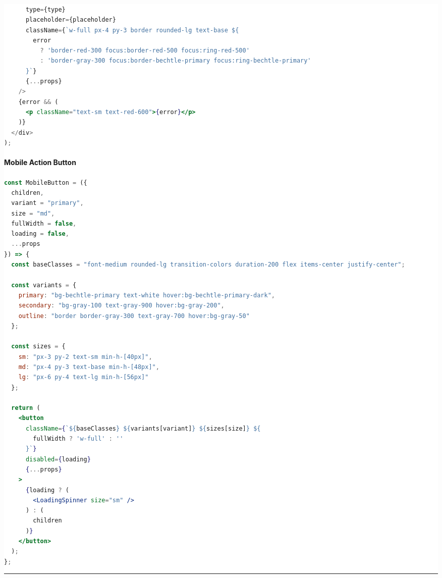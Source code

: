 ```jsx
      type={type}
      placeholder={placeholder}
      className={`w-full px-4 py-3 border rounded-lg text-base ${
        error 
          ? 'border-red-300 focus:border-red-500 focus:ring-red-500' 
          : 'border-gray-300 focus:border-bechtle-primary focus:ring-bechtle-primary'
      }`}
      {...props}
    />
    {error && (
      <p className="text-sm text-red-600">{error}</p>
    )}
  </div>
);
```

#### Mobile Action Button
```jsx
const MobileButton = ({ 
  children, 
  variant = "primary", 
  size = "md", 
  fullWidth = false,
  loading = false,
  ...props 
}) => {
  const baseClasses = "font-medium rounded-lg transition-colors duration-200 flex items-center justify-center";
  
  const variants = {
    primary: "bg-bechtle-primary text-white hover:bg-bechtle-primary-dark",
    secondary: "bg-gray-100 text-gray-900 hover:bg-gray-200",
    outline: "border border-gray-300 text-gray-700 hover:bg-gray-50"
  };
  
  const sizes = {
    sm: "px-3 py-2 text-sm min-h-[40px]",
    md: "px-4 py-3 text-base min-h-[48px]",
    lg: "px-6 py-4 text-lg min-h-[56px]"
  };
  
  return (
    <button
      className={`${baseClasses} ${variants[variant]} ${sizes[size]} ${
        fullWidth ? 'w-full' : ''
      }`}
      disabled={loading}
      {...props}
    >
      {loading ? (
        <LoadingSpinner size="sm" />
      ) : (
        children
      )}
    </button>
  );
};
```

---
